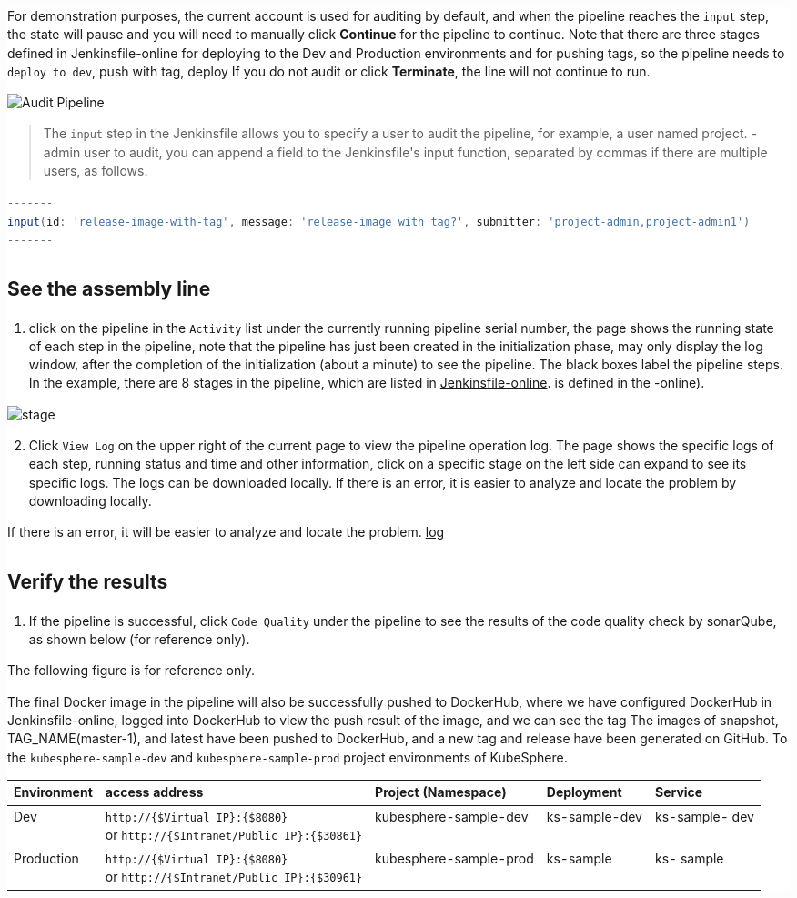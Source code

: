 For demonstration purposes, the current account is used for auditing by default, and when the pipeline reaches the `input` step, the state will pause and you will need to manually click **Continue** for the pipeline to continue. Note that there are three stages defined in Jenkinsfile-online for deploying to the Dev and Production environments and for pushing tags, so the pipeline needs to `deploy to dev`, push with tag, deploy If you do not audit or click **Terminate**, the line will not continue to run.

![Audit Pipeline](https://kubesphere-docs.pek3b.qingstor.com/png/devops_input.png)

> The `input` step in the Jenkinsfile allows you to specify a user to audit the pipeline, for example, a user named project. -admin user to audit, you can append a field to the Jenkinsfile's input function, separated by commas if there are multiple users, as follows.

```groovy
-------
input(id: 'release-image-with-tag', message: 'release-image with tag?', submitter: 'project-admin,project-admin1')
-------
```

## See the assembly line

1. click on the pipeline in the `Activity` list under the currently running pipeline serial number, the page shows the running state of each step in the pipeline, note that the pipeline has just been created in the initialization phase, may only display the log window, after the completion of the initialization (about a minute) to see the pipeline. The black boxes label the pipeline steps. In the example, there are 8 stages in the pipeline, which are listed in [Jenkinsfile-online](https://github.com/kubesphere/devops-java-sample/blob/master/Jenkinsfile). is defined in the -online).

![stage](https://kubesphere-docs.pek3b.qingstor.com/png/stage.png)

2. Click `View Log` on the upper right of the current page to view the pipeline operation log. The page shows the specific logs of each step, running status and time and other information, click on a specific stage on the left side can expand to see its specific logs. The logs can be downloaded locally. If there is an error, it is easier to analyze and locate the problem by downloading locally.

If there is an error, it will be easier to analyze and locate the problem. [log](https://kubesphere-docs.pek3b.qingstor.com/png/log.png)

## Verify the results

1. If the pipeline is successful, click `Code Quality` under the pipeline to see the results of the code quality check by sonarQube, as shown below (for reference only).

The following figure is for reference only. [](https://pek3b.qingstor.com/kubesphere-docs/png/sonar-result.png)

The final Docker image in the pipeline will also be successfully pushed to DockerHub, where we have configured DockerHub in Jenkinsfile-online, logged into DockerHub to view the push result of the image, and we can see the tag The images of snapshot, TAG_NAME(master-1), and latest have been pushed to DockerHub, and a new tag and release have been generated on GitHub. To the `kubesphere-sample-dev` and `kubesphere-sample-prod` project environments of KubeSphere.

| Environment | access address| Project (Namespace)|Deployment |Service|
| :--------- | :------------------------------------- | :------------------- | :---------------- | :------------- |
| Dev | `http://{$Virtual IP}:{$8080}` <br> or `http://{$Intranet/Public IP}:{$30861}` | kubesphere-sample-dev | ks-sample-dev | ks-sample- dev
| Production | `http://{$Virtual IP}:{$8080}` <br> or `http://{$Intranet/Public IP}:{$30961}` | kubesphere-sample-prod | ks-sample | ks- sample
